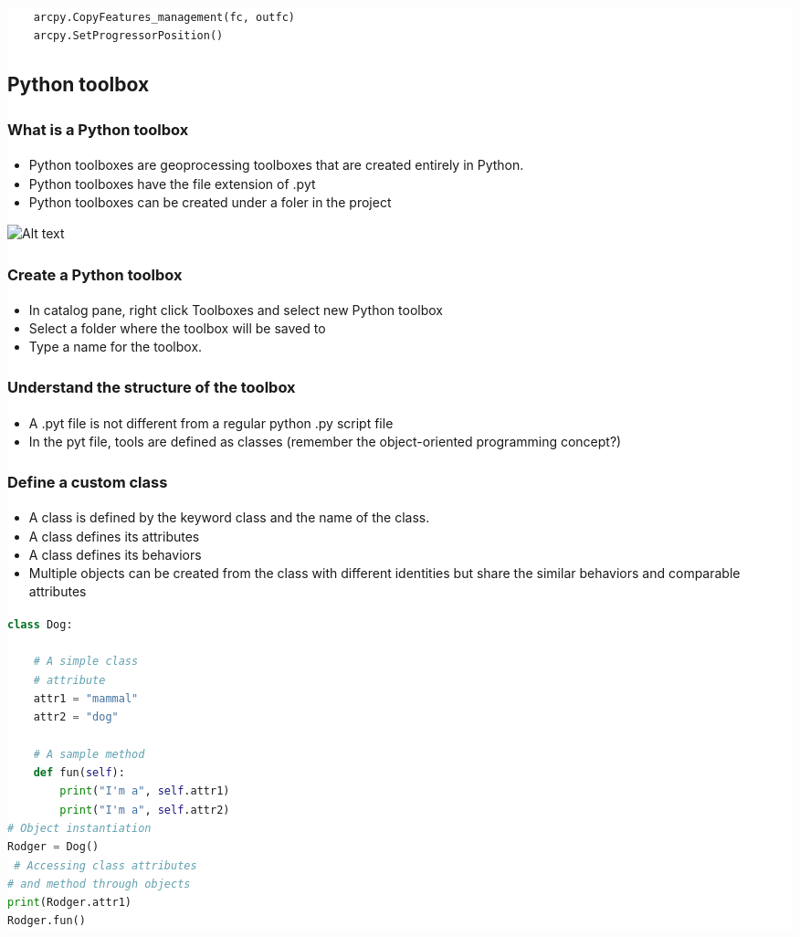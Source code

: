```python
    arcpy.CopyFeatures_management(fc, outfc)
    arcpy.SetProgressorPosition()
```

## Python toolbox

### What is a Python toolbox

- Python toolboxes are geoprocessing toolboxes that are created entirely in Python. 
- Python toolboxes have the file extension of .pyt
- Python toolboxes can be created under a foler in the project

![Alt text](images/image-2.png)

### Create a Python toolbox

- In catalog pane, right click Toolboxes and select new Python toolbox
- Select a folder where the toolbox will be saved to
- Type a name for the toolbox.

### Understand the structure of the toolbox

- A .pyt file is not different from a regular python .py script file
- In the pyt file, tools are defined as classes (remember the object-oriented programming concept?)

### Define a custom class

- A class is defined by the keyword class and the name of the class.
- A class defines its attributes
- A class defines its behaviors
- Multiple objects can be created from the class with different identities but share the similar behaviors and comparable attributes

```python
class Dog:
 
    # A simple class
    # attribute
    attr1 = "mammal"
    attr2 = "dog"
 
    # A sample method
    def fun(self):
        print("I'm a", self.attr1)
        print("I'm a", self.attr2)
# Object instantiation
Rodger = Dog()
 # Accessing class attributes
# and method through objects
print(Rodger.attr1)
Rodger.fun()
```
